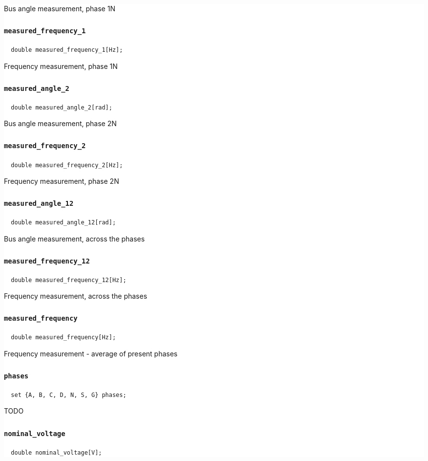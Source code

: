 Bus angle measurement, phase 1N

### `measured_frequency_1`
~~~
  double measured_frequency_1[Hz];
~~~

Frequency measurement, phase 1N

### `measured_angle_2`
~~~
  double measured_angle_2[rad];
~~~

Bus angle measurement, phase 2N

### `measured_frequency_2`
~~~
  double measured_frequency_2[Hz];
~~~

Frequency measurement, phase 2N

### `measured_angle_12`
~~~
  double measured_angle_12[rad];
~~~

Bus angle measurement, across the phases

### `measured_frequency_12`
~~~
  double measured_frequency_12[Hz];
~~~

Frequency measurement, across the phases

### `measured_frequency`
~~~
  double measured_frequency[Hz];
~~~

Frequency measurement - average of present phases

### `phases`
~~~
  set {A, B, C, D, N, S, G} phases;
~~~

TODO

### `nominal_voltage`
~~~
  double nominal_voltage[V];
~~~
